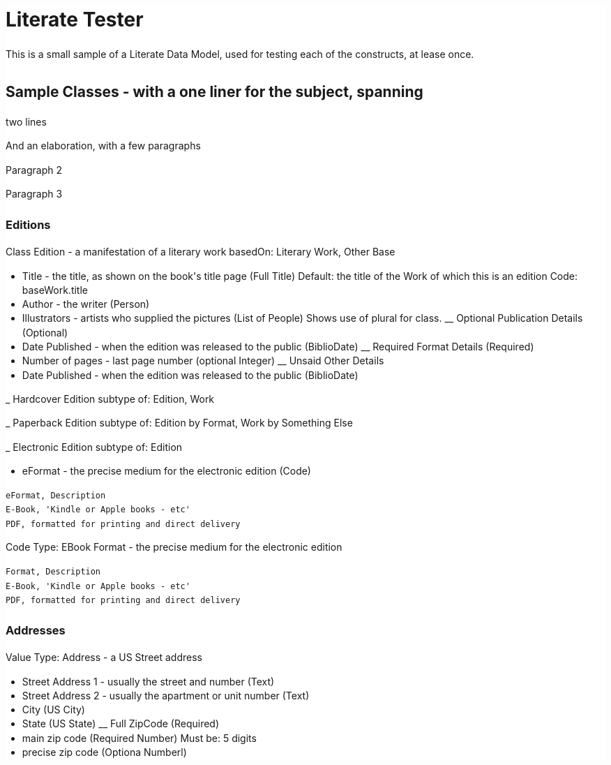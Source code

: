 # Literate Tester

This is a small sample of a Literate Data Model, used for testing each of the constructs, at lease once.  
## Sample Classes - with a one liner for the subject, spanning
two lines

And an elaboration, with a few paragraphs

Paragraph 2


Paragraph 3


### Editions
Class Edition - a manifestation of a literary work
basedOn: Literary Work, Other Base
- Title - the title, as shown on the book's title page (Full Title)
	Default: the title of the Work of which this is an edition
	  Code: baseWork.title
- Author - the writer (Person)
- Illustrators - artists who supplied the pictures (List of People)
	Shows use of plural for class.
__ Optional Publication Details (Optional)
- Date Published - when the edition was released to the public (BiblioDate)
__ Required Format Details (Required)
- Number of pages  - last page number  (optional Integer)
__ Unsaid Other Details 
- Date Published - when the edition was released to the public (BiblioDate)

_ Hardcover Edition
subtype of: Edition, Work

_ Paperback Edition
subtype of: Edition by Format, Work by Something Else

_ Electronic Edition
subtype of: Edition
- eFormat - the precise medium for the electronic edition (Code)
```csv
eFormat, Description
E-Book, 'Kindle or Apple books - etc'
PDF, formatted for printing and direct delivery

```

Code Type: EBook Format - the precise medium for the electronic edition
```csv
Format, Description
E-Book, 'Kindle or Apple books - etc'
PDF, formatted for printing and direct delivery

```
### Addresses
Value Type: Address - a US Street address
- Street Address 1 - usually the street and number (Text)
- Street Address 2 - usually the apartment or unit number (Text)
- City (US City)
- State (US State)
__ Full ZipCode (Required)
- main zip code (Required Number)
  Must be: 5 digits
- precise zip code (Optiona Numberl)